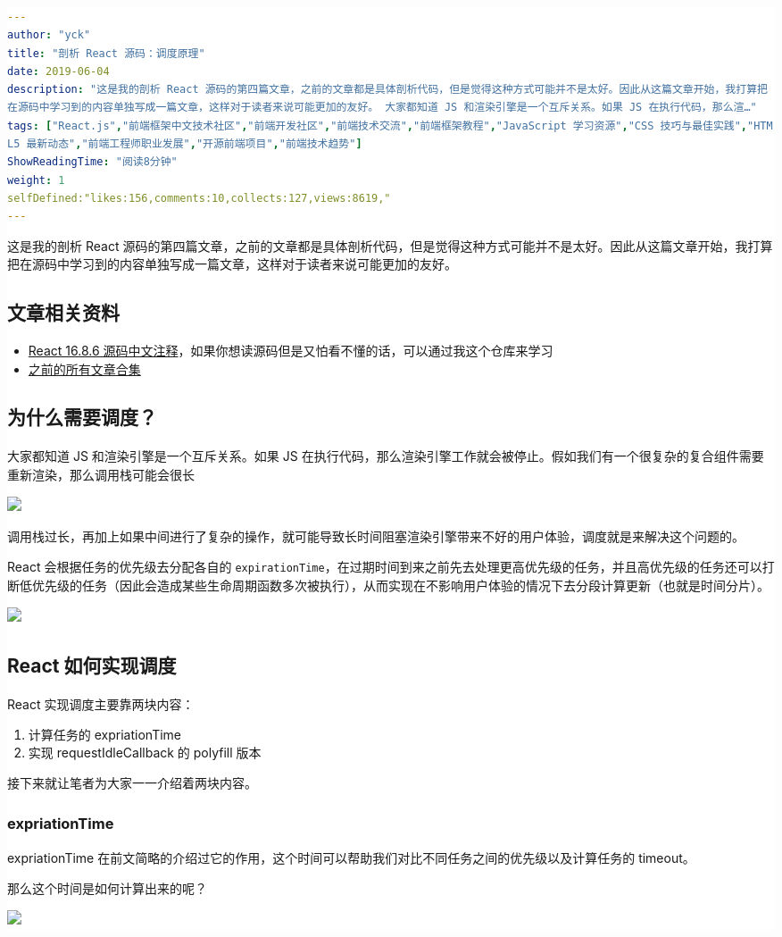 ```yaml
---
author: "yck"
title: "剖析 React 源码：调度原理"
date: 2019-06-04
description: "这是我的剖析 React 源码的第四篇文章，之前的文章都是具体剖析代码，但是觉得这种方式可能并不是太好。因此从这篇文章开始，我打算把在源码中学习到的内容单独写成一篇文章，这样对于读者来说可能更加的友好。 大家都知道 JS 和渲染引擎是一个互斥关系。如果 JS 在执行代码，那么渲…"
tags: ["React.js","前端框架中文技术社区","前端开发社区","前端技术交流","前端框架教程","JavaScript 学习资源","CSS 技巧与最佳实践","HTML5 最新动态","前端工程师职业发展","开源前端项目","前端技术趋势"]
ShowReadingTime: "阅读8分钟"
weight: 1
selfDefined:"likes:156,comments:10,collects:127,views:8619,"
---
```

这是我的剖析 React 源码的第四篇文章，之前的文章都是具体剖析代码，但是觉得这种方式可能并不是太好。因此从这篇文章开始，我打算把在源码中学习到的内容单独写成一篇文章，这样对于读者来说可能更加的友好。

文章相关资料
------

*   [React 16.8.6 源码中文注释](https://link.juejin.cn?target=https%3A%2F%2Fgithub.com%2FKieSun%2Freact-interpretation "https://github.com/KieSun/react-interpretation")，如果你想读源码但是又怕看不懂的话，可以通过我这个仓库来学习
*   [之前的所有文章合集](https://link.juejin.cn?target=https%3A%2F%2Fgithub.com%2FKieSun%2FDream%2Fissues "https://github.com/KieSun/Dream/issues")

为什么需要调度？
--------

大家都知道 JS 和渲染引擎是一个互斥关系。如果 JS 在执行代码，那么渲染引擎工作就会被停止。假如我们有一个很复杂的复合组件需要重新渲染，那么调用栈可能会很长

![](/images/jueJin/164358b0310f476.png)

调用栈过长，再加上如果中间进行了复杂的操作，就可能导致长时间阻塞渲染引擎带来不好的用户体验，调度就是来解决这个问题的。

React 会根据任务的优先级去分配各自的 `expirationTime`，在过期时间到来之前先去处理更高优先级的任务，并且高优先级的任务还可以打断低优先级的任务（因此会造成某些生命周期函数多次被执行），从而实现在不影响用户体验的情况下去分段计算更新（也就是时间分片）。

![](/images/jueJin/164358f89595d56.png)

React 如何实现调度
------------

React 实现调度主要靠两块内容：

1.  计算任务的 expriationTime
2.  实现 requestIdleCallback 的 polyfill 版本

接下来就让笔者为大家一一介绍着两块内容。

### expriationTime

expriationTime 在前文简略的介绍过它的作用，这个时间可以帮助我们对比不同任务之间的优先级以及计算任务的 timeout。

那么这个时间是如何计算出来的呢？

![](/images/jueJin/16b1cd59bbe4f64.png)
